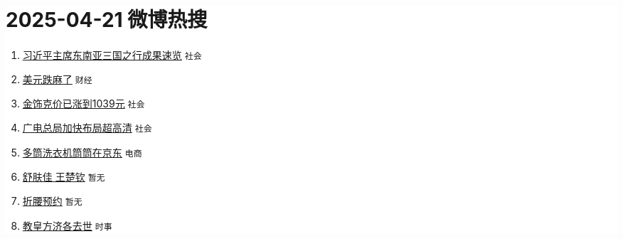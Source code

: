 # 2025-04-21 微博热搜 
1. [习近平主席东南亚三国之行成果速览](https://m.weibo.cn/search?containerid=100103type%3D1%26t%3D10%26q%3D%23%E4%B9%A0%E8%BF%91%E5%B9%B3%E4%B8%BB%E5%B8%AD%E4%B8%9C%E5%8D%97%E4%BA%9A%E4%B8%89%E5%9B%BD%E4%B9%8B%E8%A1%8C%E6%88%90%E6%9E%9C%E9%80%9F%E8%A7%88%23&stream_entry_id=51&isnewpage=1&extparam=seat%3D1%26q%3D%2523%25E4%25B9%25A0%25E8%25BF%2591%25E5%25B9%25B3%25E4%25B8%25BB%25E5%25B8%25AD%25E4%25B8%259C%25E5%258D%2597%25E4%25BA%259A%25E4%25B8%2589%25E5%259B%25BD%25E4%25B9%258B%25E8%25A1%258C%25E6%2588%2590%25E6%259E%259C%25E9%2580%259F%25E8%25A7%2588%2523%26cate%3D10103%26dgr%3D0%26filter_type%3Drealtimehot%26stream_entry_id%3D51%26c_type%3D51%26pos%3D0%26display_time%3D1745231554%26pre_seqid%3D17452315542349364412655) `社会` 

2. [美元跌麻了](https://m.weibo.cn/search?containerid=100103type%3D1%26t%3D10%26q%3D%23%E7%BE%8E%E5%85%83%E8%B7%8C%E9%BA%BB%E4%BA%86%23&stream_entry_id=31&isnewpage=1&extparam=seat%3D1%26q%3D%2523%25E7%25BE%258E%25E5%2585%2583%25E8%25B7%258C%25E9%25BA%25BB%25E4%25BA%2586%2523%26dgr%3D0%26filter_type%3Drealtimehot%26c_type%3D31%26flag%3D2%26cate%3D5001%26band_rank%3D1%26lcate%3D5001%26stream_entry_id%3D31%26pos%3D0%26realpos%3D1%26display_time%3D1745231554%26pre_seqid%3D17452315542349364412655) `财经` 

3. [金饰克价已涨到1039元](https://m.weibo.cn/search?containerid=100103type%3D1%26t%3D10%26q%3D%23%E9%87%91%E9%A5%B0%E5%85%8B%E4%BB%B7%E5%B7%B2%E6%B6%A8%E5%88%B01039%E5%85%83%23&stream_entry_id=31&isnewpage=1&extparam=seat%3D1%26q%3D%2523%25E9%2587%2591%25E9%25A5%25B0%25E5%2585%258B%25E4%25BB%25B7%25E5%25B7%25B2%25E6%25B6%25A8%25E5%2588%25B01039%25E5%2585%2583%2523%26dgr%3D0%26filter_type%3Drealtimehot%26c_type%3D31%26flag%3D1%26cate%3D5001%26band_rank%3D2%26lcate%3D5001%26stream_entry_id%3D31%26pos%3D1%26realpos%3D2%26display_time%3D1745231554%26pre_seqid%3D17452315542349364412655) `社会` 

4. [广电总局加快布局超高清](https://m.weibo.cn/search?containerid=100103type%3D1%26t%3D10%26q%3D%23%E5%B9%BF%E7%94%B5%E6%80%BB%E5%B1%80%E5%8A%A0%E5%BF%AB%E5%B8%83%E5%B1%80%E8%B6%85%E9%AB%98%E6%B8%85%23&stream_entry_id=31&isnewpage=1&extparam=seat%3D1%26q%3D%2523%25E5%25B9%25BF%25E7%2594%25B5%25E6%2580%25BB%25E5%25B1%2580%25E5%258A%25A0%25E5%25BF%25AB%25E5%25B8%2583%25E5%25B1%2580%25E8%25B6%2585%25E9%25AB%2598%25E6%25B8%2585%2523%26dgr%3D0%26filter_type%3Drealtimehot%26c_type%3D31%26flag%3D0%26cate%3D5001%26band_rank%3D3%26lcate%3D5001%26stream_entry_id%3D31%26pos%3D2%26realpos%3D3%26display_time%3D1745231554%26pre_seqid%3D17452315542349364412655) `社会` 

5. [多筒洗衣机筒筒在京东](https://m.weibo.cn/search?containerid=100103type%3D1%26t%3D10%26q%3D%23%E5%A4%9A%E7%AD%92%E6%B4%97%E8%A1%A3%E6%9C%BA%E7%AD%92%E7%AD%92%E5%9C%A8%E4%BA%AC%E4%B8%9C%23&stream_entry_id=31&isnewpage=1&extparam=seat%3D1%26q%3D%2523%25E5%25A4%259A%25E7%25AD%2592%25E6%25B4%2597%25E8%25A1%25A3%25E6%259C%25BA%25E7%25AD%2592%25E7%25AD%2592%25E5%259C%25A8%25E4%25BA%25AC%25E4%25B8%259C%2523%26dgr%3D0%26adid%3D283328%26filter_type%3Drealtimehot%26pos%3D3%26cate%3D5001%26topic_ad%3D1%26band_rank%3D4%26lcate%3D5001%26stream_entry_id%3D31%26c_type%3D31%26is_ad_pos%3D1%26display_time%3D1745231554%26pre_seqid%3D17452315542349364412655) `电商` 

6. [舒肤佳 王楚钦](https://m.weibo.cn/search?containerid=100103type%3D1%26t%3D10%26q%3D%E8%88%92%E8%82%A4%E4%BD%B3+%E7%8E%8B%E6%A5%9A%E9%92%A6&stream_entry_id=31&isnewpage=1&extparam=seat%3D1%26q%3D%25E8%2588%2592%25E8%2582%25A4%25E4%25BD%25B3%2520%25E7%258E%258B%25E6%25A5%259A%25E9%2592%25A6%26dgr%3D0%26filter_type%3Drealtimehot%26c_type%3D31%26flag%3D1%26cate%3D5001%26band_rank%3D4%26lcate%3D5001%26stream_entry_id%3D31%26pos%3D4%26realpos%3D4%26display_time%3D1745231554%26pre_seqid%3D17452315542349364412655) `暂无` 

7. [折腰预约](https://m.weibo.cn/search?containerid=100103type%3D1%26t%3D10%26q%3D%E6%8A%98%E8%85%B0%E9%A2%84%E7%BA%A6&stream_entry_id=31&isnewpage=1&extparam=seat%3D1%26q%3D%25E6%258A%2598%25E8%2585%25B0%25E9%25A2%2584%25E7%25BA%25A6%26dgr%3D0%26filter_type%3Drealtimehot%26c_type%3D31%26flag%3D1%26cate%3D5001%26band_rank%3D5%26lcate%3D5001%26stream_entry_id%3D31%26pos%3D5%26realpos%3D5%26display_time%3D1745231554%26pre_seqid%3D17452315542349364412655) `暂无` 

8. [教皇方济各去世](https://m.weibo.cn/search?containerid=100103type%3D1%26t%3D10%26q%3D%23%E6%95%99%E7%9A%87%E6%96%B9%E6%B5%8E%E5%90%84%E5%8E%BB%E4%B8%96%23&stream_entry_id=31&isnewpage=1&extparam=seat%3D1%26q%3D%2523%25E6%2595%2599%25E7%259A%2587%25E6%2596%25B9%25E6%25B5%258E%25E5%2590%2584%25E5%258E%25BB%25E4%25B8%2596%2523%26dgr%3D0%26filter_type%3Drealtimehot%26c_type%3D31%26flag%3D0%26cate%3D5001%26band_rank%3D6%26lcate%3D5001%26stream_entry_id%3D31%26pos%3D6%26realpos%3D6%26display_time%3D1745231554%26pre_seqid%3D17452315542349364412655) `时事` 
